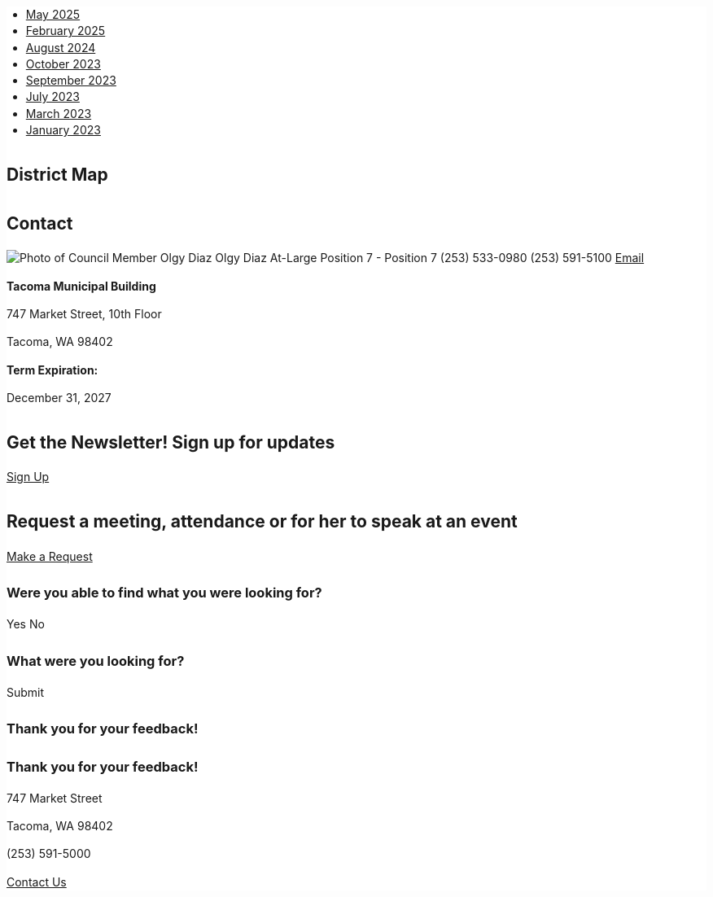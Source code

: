  *  [May 2025](https://content.govdelivery.com/accounts/WATACOMA/bulletins/3e00ccf) 
 *  [February 2025](https://cms.tacoma.gov/CityCouncil/District_7/2025.02.10_Diaz.pdf) 
 *  [August 2024](https://cms.tacoma.gov/CityCouncil/District_7/2023.08.29_Diaz.pdf) 
 *  [October 2023](https://cms.tacoma.gov/CityCouncil/District_7/2023.10.04_Diaz_Enewsletter.pdf) 
 *  [September 2023](https://cms.tacoma.gov/CityCouncil/District_7/2023.09.14_Diaz_Enewsletter.pdf) 
 *  [July 2023](https://cms.tacoma.gov/CityCouncil/District_7/2023.07.14_Diaz_Enewsletter.pdf) 
 *  [March 2023](https://cms.tacoma.gov/CityCouncil/District_7/2023.01.25_Diaz_Enewsletter.pdf) 
 *  [January 2023](https://cms.tacoma.gov/CityCouncil/District_7/2023.01.25_Diaz_Enewsletter.pdf) 

## District Map

##  Contact 

  ![Photo of Council Member Olgy Diaz](https://tacoma.gov/wp-content/uploads/2024/11/Diaz-400x385.jpg)  Olgy Diaz At-Large Position 7 - Position 7 (253) 533-0980 (253) 591-5100  [Email](https://survey123.arcgis.com/share/2ac66d58a46a4ea58a31678e0bde8775)  

 __Tacoma Municipal Building__ 

747 Market Street, 10th Floor

Tacoma, WA 98402

  __Term Expiration:__ 

December 31, 2027 

## Get the Newsletter! Sign up for updates

 [Sign Up](https://public.govdelivery.com/accounts/WATACOMA/subscriber/new?topic_id=WATACOMA_203)  

## Request a meeting, attendance or for her to speak at an event

 [Make a Request](mailto:NBernik@Tacoma.gov)  

### Were you able to find what you were looking for?

 Yes No 

### What were you looking for?

 Submit 

### Thank you for your feedback!

### Thank you for your feedback!

747 Market Street

Tacoma, WA 98402

(253) 591-5000

  [Contact Us](https://tacoma.gov/help-contact-us/)  
